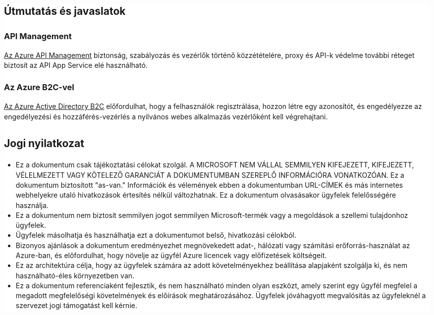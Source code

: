 ## <a name="guidance-and-recommendations"></a>Útmutatás és javaslatok

### <a name="api-management"></a>API Management

[Az Azure API Management](https://azure.microsoft.com/services/api-management/) biztonság, szabályozás és vezérlők történő közzétételére, proxy és API-k védelme további réteget biztosít az API App Service elé használható.

### <a name="azure-b2c"></a>Az Azure B2C-vel

[Az Azure Active Directory B2C](https://azure.microsoft.com/services/active-directory-b2c/) előfordulhat, hogy a felhasználók regisztrálása, hozzon létre egy azonosítót, és engedélyezze az engedélyezési és hozzáférés-vezérlés a nyilvános webes alkalmazás vezérlőként kell végrehajtani.

## <a name="disclaimer"></a>Jogi nyilatkozat

- Ez a dokumentum csak tájékoztatási célokat szolgál. A MICROSOFT NEM VÁLLAL SEMMILYEN KIFEJEZETT, KIFEJEZETT, VÉLELMEZETT VAGY KÖTELEZŐ GARANCIÁT A DOKUMENTUMBAN SZEREPLŐ INFORMÁCIÓRA VONATKOZÓAN. Ez a dokumentum biztosított "as-van." Információk és vélemények ebben a dokumentumban URL-CÍMEK és más internetes webhelyekre utaló hivatkozások értesítés nélkül változhatnak. Ez a dokumentum olvasásakor ügyfelek felelősségére használja.
- Ez a dokumentum nem biztosít semmilyen jogot semmilyen Microsoft-termék vagy a megoldások a szellemi tulajdonhoz ügyfelek.
- Ügyfelek másolhatja és használhatja ezt a dokumentumot belső, hivatkozási célokból.
- Bizonyos ajánlások a dokumentum eredményezhet megnövekedett adat-, hálózati vagy számítási erőforrás-használat az Azure-ban, és előfordulhat, hogy növelje az ügyfél Azure licencek vagy előfizetések költségeit.
- Ez az architektúra célja, hogy az ügyfelek számára az adott követelményekhez beállítása alapjaként szolgálja ki, és nem használható-éles környezetben van.
- Ez a dokumentum referenciaként fejlesztik, és nem használható minden olyan eszközt, amely szerint egy ügyfél megfelel a megadott megfelelőségi követelmények és előírások meghatározásához. Ügyfelek jóváhagyott megvalósítás az ügyfeleknél a szervezet jogi támogatást kell kérnie.
